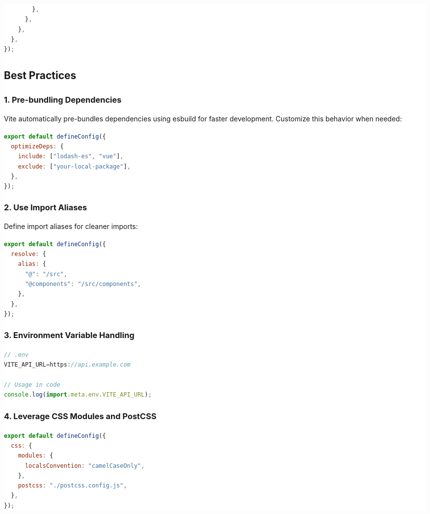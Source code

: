 ```javascript
        },
      },
    },
  },
});
```

## Best Practices

### 1. Pre-bundling Dependencies

Vite automatically pre-bundles dependencies using esbuild for faster development. Customize this behavior when needed:

```javascript
export default defineConfig({
  optimizeDeps: {
    include: ["lodash-es", "vue"],
    exclude: ["your-local-package"],
  },
});
```

### 2. Use Import Aliases

Define import aliases for cleaner imports:

```javascript
export default defineConfig({
  resolve: {
    alias: {
      "@": "/src",
      "@components": "/src/components",
    },
  },
});
```

### 3. Environment Variable Handling

```javascript
// .env
VITE_API_URL=https://api.example.com

// Usage in code
console.log(import.meta.env.VITE_API_URL);
```

### 4. Leverage CSS Modules and PostCSS

```javascript
export default defineConfig({
  css: {
    modules: {
      localsConvention: "camelCaseOnly",
    },
    postcss: "./postcss.config.js",
  },
});
```
